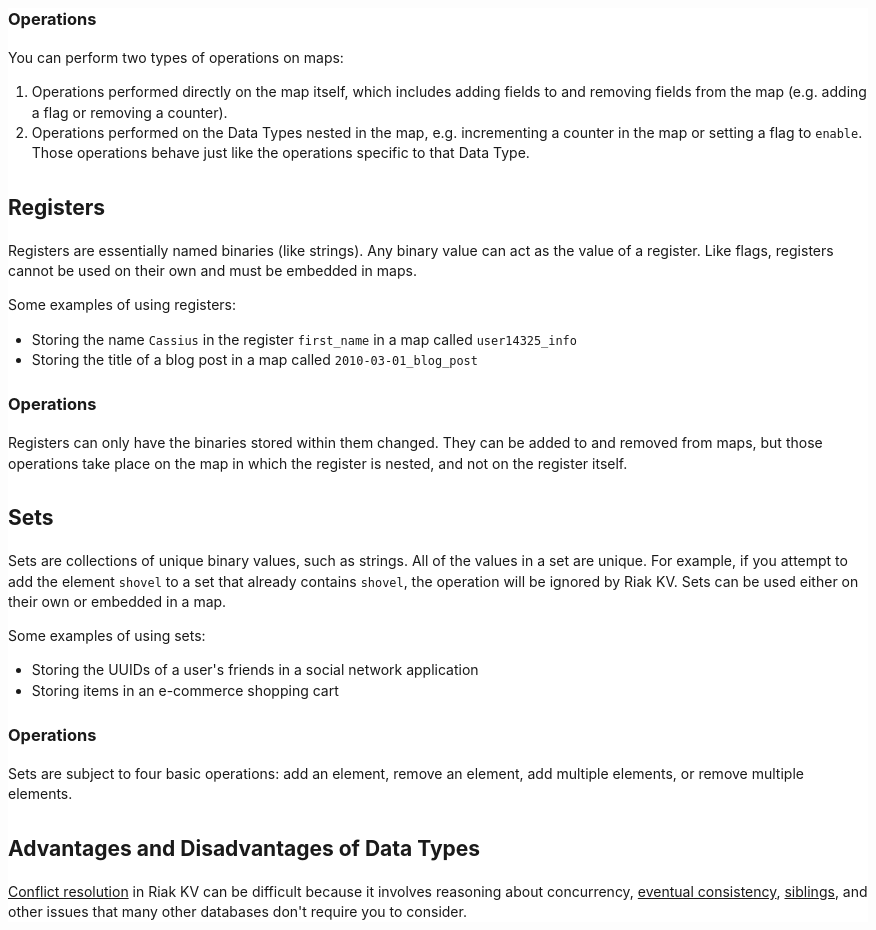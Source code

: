 ### Operations

You can perform two types of operations on maps:

1. Operations performed directly on the map itself, which includes
   adding fields to and removing fields from the map (e.g. adding a flag
   or removing a counter).
2. Operations performed on the Data Types nested in the map, e.g.
   incrementing a counter in the map or setting a flag to `enable`.
   Those operations behave just like the operations specific to that
   Data Type.


## Registers

Registers are essentially named binaries (like strings). Any binary
value can act as the value of a register. Like flags, registers cannot
be used on their own and must be embedded in maps.

Some examples of using registers:

- Storing the name `Cassius` in the register `first_name` in a map called `user14325_info`
- Storing the title of a blog post in a map called `2010-03-01_blog_post`

### Operations

Registers can only have the binaries stored within them changed. They can be added to and removed from maps, but those operations take place on the map in which the register is nested, and not on the register itself.


## Sets

Sets are collections of unique binary values, such as strings. All of
the values in a set are unique. For example, if you attempt to add the
element `shovel` to a set that already contains `shovel`, the operation
will be ignored by Riak KV. Sets can be used either on their own or
embedded in a map.

Some examples of using sets:

- Storing the UUIDs of a user's friends in a social network application
- Storing items in an e-commerce shopping cart

### Operations

Sets are subject to four basic operations: add an element, remove an
element, add multiple elements, or remove multiple elements.


## Advantages and Disadvantages of Data Types

[Conflict resolution][usage conflict resolution] in Riak KV can be difficult because it involves reasoning about concurrency, [eventual consistency][concept eventual consistency], [siblings][concept causal context sib], and other issues that many other databases don't require you to consider.


[crdts pdf]: http://hal.upmc.fr/docs/00/55/55/88/PDF/techreport.pdf
[data types converg]: {{<baseurl>}}riak/kv/3.0.6/learn/concepts/crdts/#convergence
[crdts reading list]: http://christophermeiklejohn.com/crdt/2014/07/22/readings-in-crdts.html
[data types impl]: {{<baseurl>}}riak/kv/3.0.6/learn/concepts/crdts/#implementation
[concept causal context dvv]: {{<baseurl>}}riak/kv/3.0.6/learn/concepts/causal-context/#dotted-version-vectors
[concept causal context sib]: {{<baseurl>}}riak/kv/3.0.6/learn/concepts/causal-context/#siblings
[concept causal context vc]: {{<baseurl>}}riak/kv/3.0.6/learn/concepts/causal-context/#vector-clocks
[concept eventual consistency]: {{<baseurl>}}riak/kv/3.0.6/learn/concepts/eventual-consistency
[concept strong consistency]: {{<baseurl>}}riak/kv/3.0.6/learn/concepts/strong-consistency
[dev data types]: {{<baseurl>}}riak/kv/3.0.6/developing/data-types
[riak_dt]: https://github.com/basho/riak_dt
[dev data types context]: {{<baseurl>}}riak/kv/3.0.6/developing/data-types/#data-types-and-context
[glossary node]: {{<baseurl>}}riak/kv/3.0.6/learn/glossary/#node
[glossary vnode]: {{<baseurl>}}riak/kv/3.0.6/learn/glossary/#vnode
[usage conflict resolution]: {{<baseurl>}}riak/kv/3.0.6/developing/usage/conflict-resolution
